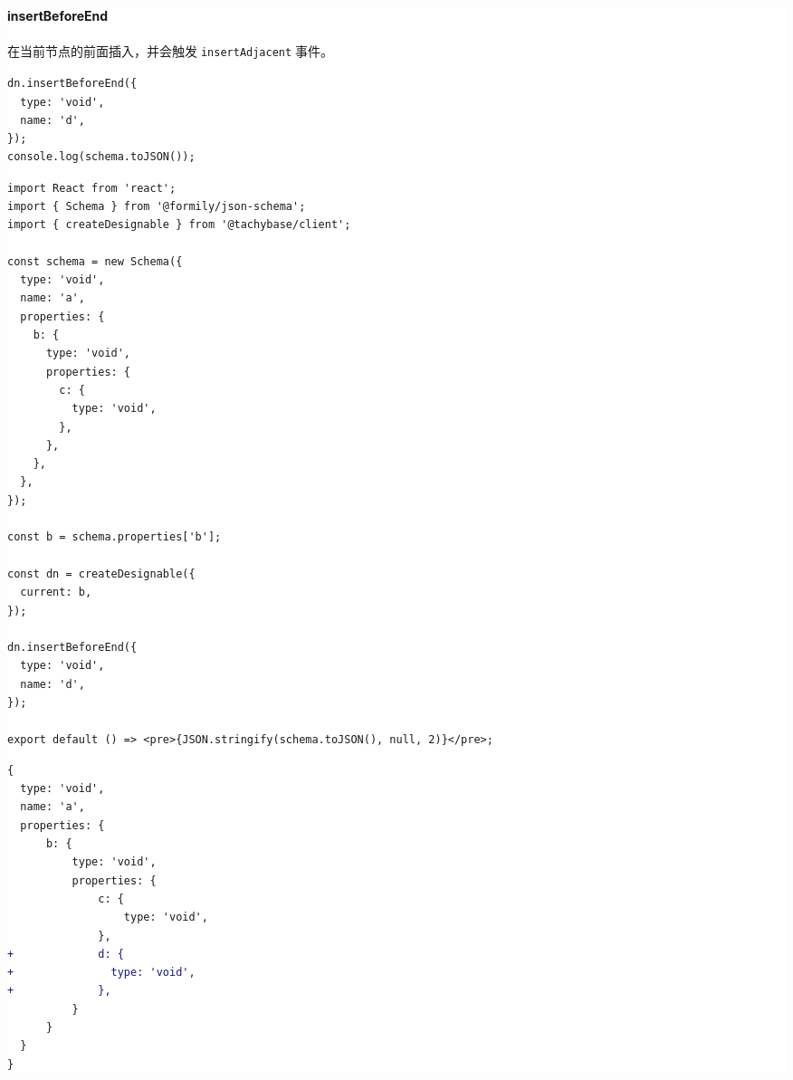 #### insertBeforeEnd

在当前节点的前面插入，并会触发 `insertAdjacent` 事件。

```tsx | pure
dn.insertBeforeEnd({
  type: 'void',
  name: 'd',
});
console.log(schema.toJSON());
```


```tsx
import React from 'react';
import { Schema } from '@formily/json-schema';
import { createDesignable } from '@tachybase/client';

const schema = new Schema({
  type: 'void',
  name: 'a',
  properties: {
    b: {
      type: 'void',
      properties: {
        c: {
          type: 'void',
        },
      },
    },
  },
});

const b = schema.properties['b'];

const dn = createDesignable({
  current: b,
});

dn.insertBeforeEnd({
  type: 'void',
  name: 'd',
});

export default () => <pre>{JSON.stringify(schema.toJSON(), null, 2)}</pre>;
```

```diff
{
  type: 'void',
  name: 'a',
  properties: {
      b: {
          type: 'void',
          properties: {
              c: {
                  type: 'void',
              },
+             d: {
+               type: 'void',
+             },
          }
      }
  }
}
```
